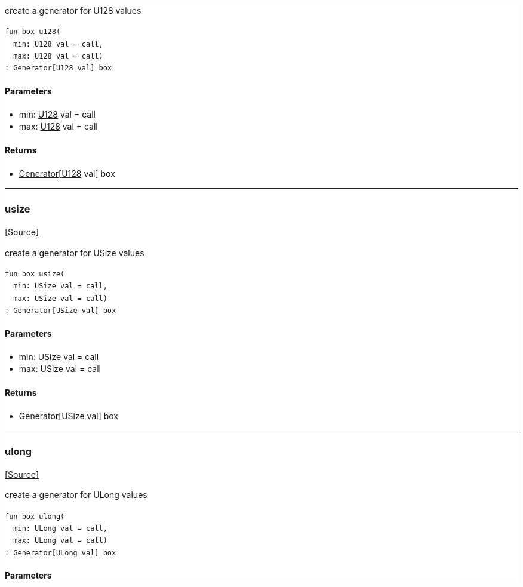 
create a generator for U128 values


```pony
fun box u128(
  min: U128 val = call,
  max: U128 val = call)
: Generator[U128 val] box
```
#### Parameters

*   min: [U128](builtin-U128.md) val = call
*   max: [U128](builtin-U128.md) val = call

#### Returns

* [Generator](ponycheck-Generator.md)\[[U128](builtin-U128.md) val\] box

---

### usize
<span class="source-link">[[Source]](src/ponycheck/generator.md#L1008)</span>


create a generator for USize values


```pony
fun box usize(
  min: USize val = call,
  max: USize val = call)
: Generator[USize val] box
```
#### Parameters

*   min: [USize](builtin-USize.md) val = call
*   max: [USize](builtin-USize.md) val = call

#### Returns

* [Generator](ponycheck-Generator.md)\[[USize](builtin-USize.md) val\] box

---

### ulong
<span class="source-link">[[Source]](src/ponycheck/generator.md#L1026)</span>


create a generator for ULong values


```pony
fun box ulong(
  min: ULong val = call,
  max: ULong val = call)
: Generator[ULong val] box
```
#### Parameters
